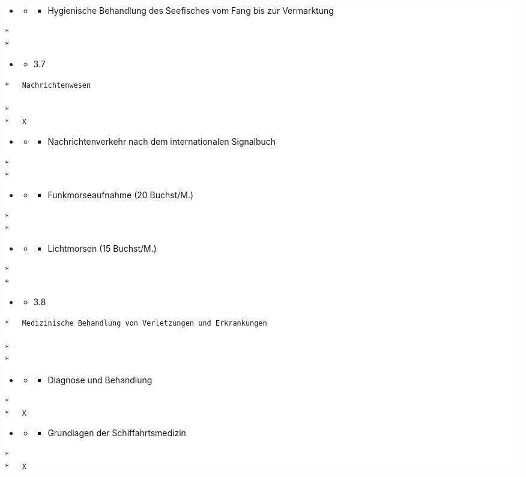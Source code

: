 *    *
        -   Hygienische Behandlung des Seefisches vom Fang bis zur Vermarktung




    *
    *

*    *   3.7

    *   Nachrichtenwesen

    *
    *   X


*    *
        -   Nachrichtenverkehr nach dem internationalen Signalbuch




    *
    *

*    *
        -   Funkmorseaufnahme (20 Buchst/M.)




    *
    *

*    *
        -   Lichtmorsen (15 Buchst/M.)




    *
    *

*    *   3.8

    *   Medizinische Behandlung von Verletzungen und Erkrankungen

    *
    *

*    *
        -   Diagnose und Behandlung




    *
    *   X


*    *
        -   Grundlagen der Schiffahrtsmedizin




    *
    *   X

